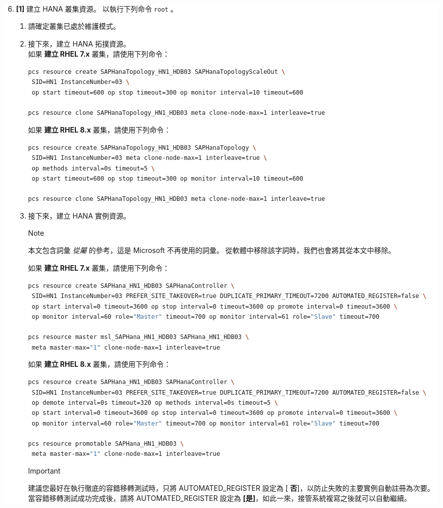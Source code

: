 6. **[1]** 建立 HANA 叢集資源。 以執行下列命令 `root` 。    
   1. 請確定叢集已處於維護模式。  
    
   2. 接下來，建立 HANA 拓撲資源。  
      如果 **建立 RHEL 7.x** 叢集，請使用下列命令：  
      ```bash
      pcs resource create SAPHanaTopology_HN1_HDB03 SAPHanaTopologyScaleOut \
       SID=HN1 InstanceNumber=03 \
       op start timeout=600 op stop timeout=300 op monitor interval=10 timeout=600

      pcs resource clone SAPHanaTopology_HN1_HDB03 meta clone-node-max=1 interleave=true
      ```

      如果 **建立 RHEL 8.x** 叢集，請使用下列命令：  
      ```bash
      pcs resource create SAPHanaTopology_HN1_HDB03 SAPHanaTopology \
       SID=HN1 InstanceNumber=03 meta clone-node-max=1 interleave=true \
       op methods interval=0s timeout=5 \
       op start timeout=600 op stop timeout=300 op monitor interval=10 timeout=600

      pcs resource clone SAPHanaTopology_HN1_HDB03 meta clone-node-max=1 interleave=true
      ```

   3. 接下來，建立 HANA 實例資源。  
      > [!NOTE]
      > 本文包含詞彙 *從屬* 的參考，這是 Microsoft 不再使用的詞彙。 從軟體中移除該字詞時，我們也會將其從本文中移除。  
 
      如果 **建立 RHEL 7.x** 叢集，請使用下列命令：    
      ```bash
      pcs resource create SAPHana_HN1_HDB03 SAPHanaController \
       SID=HN1 InstanceNumber=03 PREFER_SITE_TAKEOVER=true DUPLICATE_PRIMARY_TIMEOUT=7200 AUTOMATED_REGISTER=false \
       op start interval=0 timeout=3600 op stop interval=0 timeout=3600 op promote interval=0 timeout=3600 \
       op monitor interval=60 role="Master" timeout=700 op monitor interval=61 role="Slave" timeout=700
     
      pcs resource master msl_SAPHana_HN1_HDB03 SAPHana_HN1_HDB03 \
       meta master-max="1" clone-node-max=1 interleave=true
      ```

      如果 **建立 RHEL 8.x** 叢集，請使用下列命令：  
      ```bash
      pcs resource create SAPHana_HN1_HDB03 SAPHanaController \
       SID=HN1 InstanceNumber=03 PREFER_SITE_TAKEOVER=true DUPLICATE_PRIMARY_TIMEOUT=7200 AUTOMATED_REGISTER=false \
       op demote interval=0s timeout=320 op methods interval=0s timeout=5 \
       op start interval=0 timeout=3600 op stop interval=0 timeout=3600 op promote interval=0 timeout=3600 \
       op monitor interval=60 role="Master" timeout=700 op monitor interval=61 role="Slave" timeout=700
     
      pcs resource promotable SAPHana_HN1_HDB03 \
       meta master-max="1" clone-node-max=1 interleave=true
      ```
      > [!IMPORTANT]
      > 建議您最好在執行徹底的容錯移轉測試時，只將 AUTOMATED_REGISTER 設定為 [ **否**]，以防止失敗的主要實例自動註冊為次要。 當容錯移轉測試成功完成後，請將 AUTOMATED_REGISTER 設定為 **[是]**，如此一來，接管系統複寫之後就可以自動繼續。 
